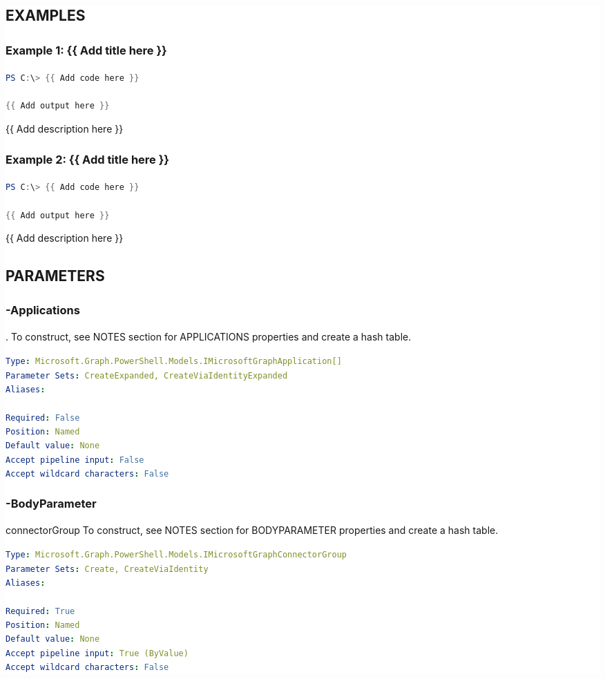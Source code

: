 ## EXAMPLES

### Example 1: {{ Add title here }}
```powershell
PS C:\> {{ Add code here }}

{{ Add output here }}
```

{{ Add description here }}

### Example 2: {{ Add title here }}
```powershell
PS C:\> {{ Add code here }}

{{ Add output here }}
```

{{ Add description here }}

## PARAMETERS

### -Applications
.
To construct, see NOTES section for APPLICATIONS properties and create a hash table.

```yaml
Type: Microsoft.Graph.PowerShell.Models.IMicrosoftGraphApplication[]
Parameter Sets: CreateExpanded, CreateViaIdentityExpanded
Aliases:

Required: False
Position: Named
Default value: None
Accept pipeline input: False
Accept wildcard characters: False
```

### -BodyParameter
connectorGroup
To construct, see NOTES section for BODYPARAMETER properties and create a hash table.

```yaml
Type: Microsoft.Graph.PowerShell.Models.IMicrosoftGraphConnectorGroup
Parameter Sets: Create, CreateViaIdentity
Aliases:

Required: True
Position: Named
Default value: None
Accept pipeline input: True (ByValue)
Accept wildcard characters: False
```
